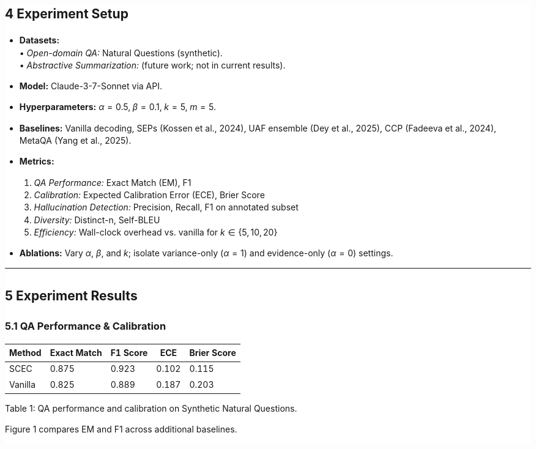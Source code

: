 
## 4 Experiment Setup  

- **Datasets:**  
  • *Open-domain QA:* Natural Questions (synthetic).  
  • *Abstractive Summarization:* (future work; not in current results).

- **Model:** Claude-3-7-Sonnet via API.  
- **Hyperparameters:** $\alpha=0.5,\;\beta=0.1,\;k=5,\;m=5$.  
- **Baselines:** Vanilla decoding, SEPs (Kossen et al., 2024), UAF ensemble (Dey et al., 2025), CCP (Fadeeva et al., 2024), MetaQA (Yang et al., 2025).  
- **Metrics:**  
  1. *QA Performance:* Exact Match (EM), F1  
  2. *Calibration:* Expected Calibration Error (ECE), Brier Score  
  3. *Hallucination Detection:* Precision, Recall, F1 on annotated subset  
  4. *Diversity:* Distinct-n, Self-BLEU  
  5. *Efficiency:* Wall-clock overhead vs. vanilla for $k\in\{5,10,20\}$  
- **Ablations:** Vary $\alpha$, $\beta$, and $k$; isolate variance-only ($\alpha=1$) and evidence-only ($\alpha=0$) settings.

---

## 5 Experiment Results  

### 5.1 QA Performance & Calibration  

| Method  | Exact Match | F1 Score | ECE   | Brier Score |
|---------|-------------|----------|-------|-------------|
| SCEC    | 0.875       | 0.923    | 0.102 | 0.115       |
| Vanilla | 0.825       | 0.889    | 0.187 | 0.203       |

Table 1: QA performance and calibration on Synthetic Natural Questions.

Figure 1 compares EM and F1 across additional baselines.

|              |                  |
|:-------------|:-----------------|